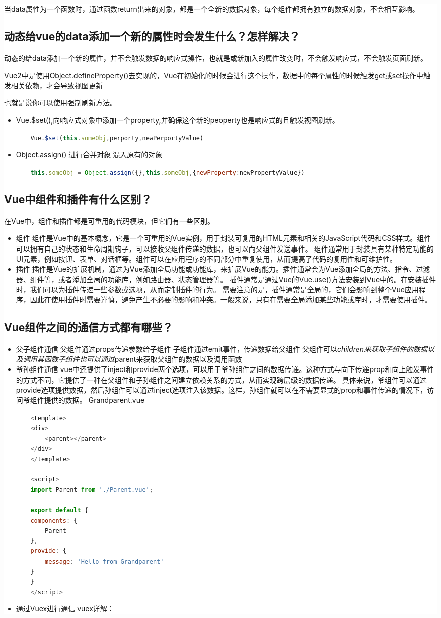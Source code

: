 当data属性为一个函数时，通过函数return出来的对象，都是一个全新的数据对象，每个组件都拥有独立的数据对象，不会相互影响。

## 动态给vue的data添加一个新的属性时会发生什么？怎样解决？
动态的给data添加一个新的属性，并不会触发数据的响应式操作，也就是或新加入的属性改变时，不会触发响应式，不会触发页面刷新。

Vue2中是使用Object.defineProperty()去实现的，Vue在初始化的时候会进行这个操作，数据中的每个属性的时候触发get或set操作中触发相关依赖，才会导致视图更新

也就是说你可以使用强制刷新方法。
- Vue.$set(),向响应式对象中添加一个property,并确保这个新的peoperty也是响应式的且触发视图刷新。
    ```javascript
        Vue.$set(this.someObj,perporty,newPerportyValue)
    ```
- Object.assign() 进行合并对象
    混入原有的对象
    ```javascript
        this.someObj = Object.assign({},this.someObj,{newProperty:newPropertyValue})
    ```
## Vue中组件和插件有什么区别？
在Vue中，组件和插件都是可重用的代码模块，但它们有一些区别。
- 组件
组件是Vue中的基本概念，它是一个可重用的Vue实例，用于封装可复用的HTML元素和相关的JavaScript代码和CSS样式。组件可以拥有自己的状态和生命周期钩子，可以接收父组件传递的数据，也可以向父组件发送事件。
组件通常用于封装具有某种特定功能的UI元素，例如按钮、表单、对话框等。组件可以在应用程序的不同部分中重复使用，从而提高了代码的复用性和可维护性。
- 插件
插件是Vue的扩展机制，通过为Vue添加全局功能或功能库，来扩展Vue的能力。插件通常会为Vue添加全局的方法、指令、过滤器、组件等，或者添加全局的功能库，例如路由器、状态管理器等。
插件通常是通过Vue的Vue.use()方法安装到Vue中的。在安装插件时，我们可以为插件传递一些参数或选项，从而定制插件的行为。
需要注意的是，插件通常是全局的，它们会影响到整个Vue应用程序，因此在使用插件时需要谨慎，避免产生不必要的影响和冲突。一般来说，只有在需要全局添加某些功能或库时，才需要使用插件。
## Vue组件之间的通信方式都有哪些？
 - 父子组件通信
    父组件通过props传递参数给子组件
    子组件通过emit事件，传递数据给父组件
    父组件可以$children来获取子组件的数据以及调用其函数
    子组件也可以通过$parent来获取父组件的数据以及调用函数
- 爷孙组件通信
    vue中还提供了inject和provide两个选项，可以用于爷孙组件之间的数据传递。这种方式与向下传递prop和向上触发事件的方式不同，它提供了一种在父组件和子孙组件之间建立依赖关系的方式，从而实现跨层级的数据传递。
    具体来说，爷组件可以通过provide选项提供数据，然后孙组件可以通过inject选项注入该数据。这样，孙组件就可以在不需要显式的prop和事件传递的情况下，访问爷组件提供的数据。
    Grandparent.vue
    ```javascript
        <template>
        <div>
            <parent></parent>
        </div>
        </template>

        <script>
        import Parent from './Parent.vue';

        export default {
        components: {
            Parent
        },
        provide: {
            message: 'Hello from Grandparent'
        }
        }
        </script>
    ```
- 通过Vuex进行通信
    vuex详解：
